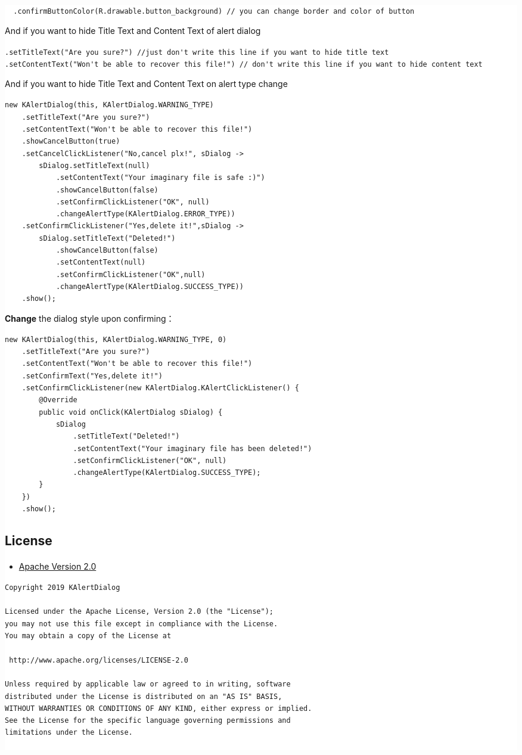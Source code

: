       .confirmButtonColor(R.drawable.button_background) // you can change border and color of button
      
And if you want to hide Title Text and Content Text of alert dialog

	.setTitleText("Are you sure?") //just don't write this line if you want to hide title text
	.setContentText("Won't be able to recover this file!") // don't write this line if you want to hide content text

And if you want to hide Title Text and Content Text on alert type change

	new KAlertDialog(this, KAlertDialog.WARNING_TYPE)
        .setTitleText("Are you sure?")
        .setContentText("Won't be able to recover this file!")
        .showCancelButton(true)
        .setCancelClickListener("No,cancel plx!", sDialog -> 
            sDialog.setTitleText(null)
                .setContentText("Your imaginary file is safe :)")
                .showCancelButton(false)
                .setConfirmClickListener("OK", null)
                .changeAlertType(KAlertDialog.ERROR_TYPE))
        .setConfirmClickListener("Yes,delete it!",sDialog -> 
            sDialog.setTitleText("Deleted!")
                .showCancelButton(false)
                .setContentText(null)
                .setConfirmClickListener("OK",null)
                .changeAlertType(KAlertDialog.SUCCESS_TYPE))
        .show();

**Change** the dialog style upon confirming：

    new KAlertDialog(this, KAlertDialog.WARNING_TYPE, 0)
        .setTitleText("Are you sure?")
        .setContentText("Won't be able to recover this file!")
        .setConfirmText("Yes,delete it!")
        .setConfirmClickListener(new KAlertDialog.KAlertClickListener() {
            @Override
            public void onClick(KAlertDialog sDialog) {
                sDialog
                    .setTitleText("Deleted!")
                    .setContentText("Your imaginary file has been deleted!")
                    .setConfirmClickListener("OK", null)
                    .changeAlertType(KAlertDialog.SUCCESS_TYPE);
            }
        })
        .show();
        
 ## License

* [Apache Version 2.0](http://www.apache.org/licenses/LICENSE-2.0.html)

```
Copyright 2019 KAlertDialog

Licensed under the Apache License, Version 2.0 (the "License");
you may not use this file except in compliance with the License.
You may obtain a copy of the License at

 http://www.apache.org/licenses/LICENSE-2.0

Unless required by applicable law or agreed to in writing, software
distributed under the License is distributed on an "AS IS" BASIS,
WITHOUT WARRANTIES OR CONDITIONS OF ANY KIND, either express or implied.
See the License for the specific language governing permissions and
limitations under the License.
       
